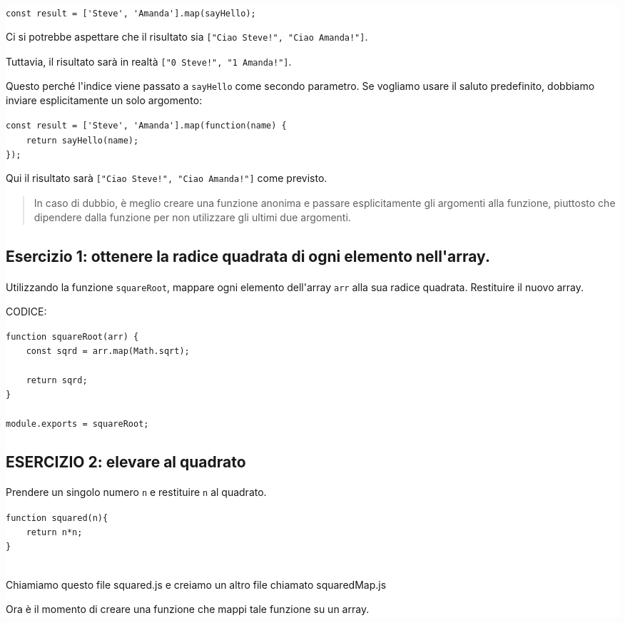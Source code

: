 ```
const result = ['Steve', 'Amanda'].map(sayHello);

```

Ci si potrebbe aspettare che il risultato sia `["Ciao Steve!", "Ciao Amanda!"]`.

Tuttavia, il risultato sarà in realtà `["0 Steve!", "1 Amanda!"]`.

Questo perché l'indice viene passato a `sayHello` come secondo parametro. Se vogliamo usare il saluto predefinito, dobbiamo inviare esplicitamente un solo argomento:

```
const result = ['Steve', 'Amanda'].map(function(name) {
    return sayHello(name);
});

```

Qui il risultato sarà `["Ciao Steve!", "Ciao Amanda!"]` come previsto.

> In caso di dubbio, è meglio creare una funzione anonima e passare esplicitamente gli argomenti alla funzione, piuttosto che dipendere dalla funzione per non utilizzare gli ultimi due argomenti.



Esercizio 1: ottenere la radice quadrata di ogni elemento nell'array.
----------------
Utilizzando la funzione `squareRoot`, mappare ogni elemento dell'array `arr` alla sua radice quadrata. Restituire il nuovo array.

CODICE:

```
function squareRoot(arr) {
    const sqrd = arr.map(Math.sqrt);

    return sqrd;
}

module.exports = squareRoot;

```

ESERCIZIO 2: elevare al quadrato
----------------
Prendere un singolo numero `n` e restituire `n` al quadrato.

```
function squared(n){
    return n*n;
}


```

Chiamiamo questo file squared.js e creiamo un altro file chiamato squaredMap.js

Ora è il momento di creare una funzione che mappi tale funzione su un array.
